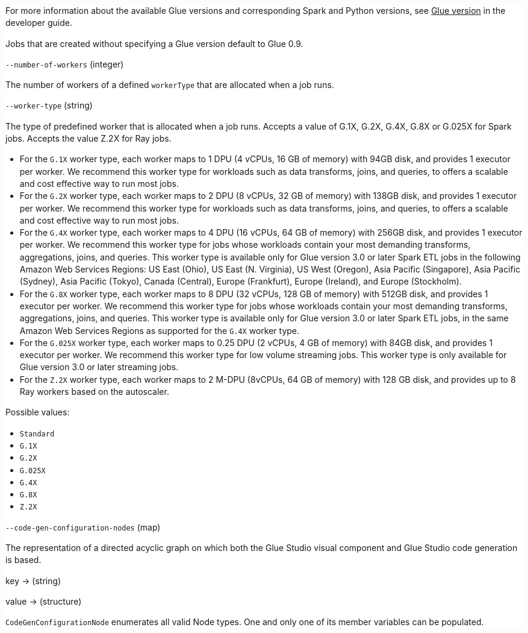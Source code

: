 For more information about the available Glue versions and corresponding Spark and Python versions, see [Glue version](https://docs.aws.amazon.com/glue/latest/dg/add-job.html) in the developer guide.

Jobs that are created without specifying a Glue version default to Glue 0.9.

`--number-of-workers` (integer)

The number of workers of a defined `workerType` that are allocated when a job runs.

`--worker-type` (string)

The type of predefined worker that is allocated when a job runs. Accepts a value of G.1X, G.2X, G.4X, G.8X or G.025X for Spark jobs. Accepts the value Z.2X for Ray jobs.

- For the `G.1X` worker type, each worker maps to 1 DPU (4 vCPUs, 16 GB of memory) with 94GB disk, and provides 1 executor per worker. We recommend this worker type for workloads such as data transforms, joins, and queries, to offers a scalable and cost effective way to run most jobs.
- For the `G.2X` worker type, each worker maps to 2 DPU (8 vCPUs, 32 GB of memory) with 138GB disk, and provides 1 executor per worker. We recommend this worker type for workloads such as data transforms, joins, and queries, to offers a scalable and cost effective way to run most jobs.
- For the `G.4X` worker type, each worker maps to 4 DPU (16 vCPUs, 64 GB of memory) with 256GB disk, and provides 1 executor per worker. We recommend this worker type for jobs whose workloads contain your most demanding transforms, aggregations, joins, and queries. This worker type is available only for Glue version 3.0 or later Spark ETL jobs in the following Amazon Web Services Regions: US East (Ohio), US East (N. Virginia), US West (Oregon), Asia Pacific (Singapore), Asia Pacific (Sydney), Asia Pacific (Tokyo), Canada (Central), Europe (Frankfurt), Europe (Ireland), and Europe (Stockholm).
- For the `G.8X` worker type, each worker maps to 8 DPU (32 vCPUs, 128 GB of memory) with 512GB disk, and provides 1 executor per worker. We recommend this worker type for jobs whose workloads contain your most demanding transforms, aggregations, joins, and queries. This worker type is available only for Glue version 3.0 or later Spark ETL jobs, in the same Amazon Web Services Regions as supported for the `G.4X` worker type.
- For the `G.025X` worker type, each worker maps to 0.25 DPU (2 vCPUs, 4 GB of memory) with 84GB disk, and provides 1 executor per worker. We recommend this worker type for low volume streaming jobs. This worker type is only available for Glue version 3.0 or later streaming jobs.
- For the `Z.2X` worker type, each worker maps to 2 M-DPU (8vCPUs, 64 GB of memory) with 128 GB disk, and provides up to 8 Ray workers based on the autoscaler.

Possible values:

- `Standard`
- `G.1X`
- `G.2X`
- `G.025X`
- `G.4X`
- `G.8X`
- `Z.2X`

`--code-gen-configuration-nodes` (map)

The representation of a directed acyclic graph on which both the Glue Studio visual component and Glue Studio code generation is based.

key -> (string)

value -> (structure)

`CodeGenConfigurationNode` enumerates all valid Node types. One and only one of its member variables can be populated.
